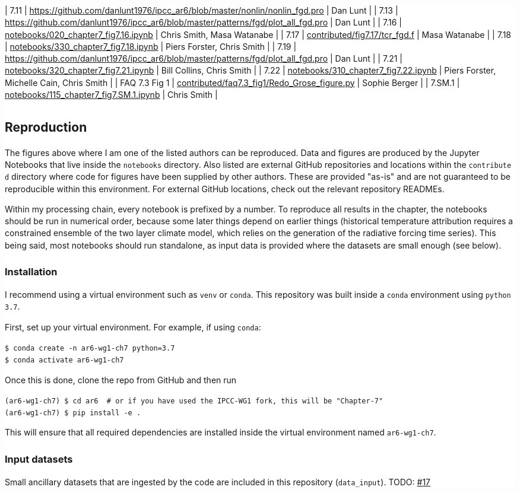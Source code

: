 | 7.11          | https://github.com/danlunt1976/ipcc_ar6/blob/master/nonlin/nonlin_fgd.pro | Dan Lunt |
| 7.13          | https://github.com/danlunt1976/ipcc_ar6/blob/master/patterns/fgd/plot_all_fgd.pro | Dan Lunt |
| 7.16          | [notebooks/020_chapter7_fig7.16.ipynb](notebooks/020_chapter7_fig7.16.ipynb) | Chris Smith, Masa Watanabe |
| 7.17          | [contributed/fig7.17/tcr_fgd.f](contributed/fig7.17/tcr_fgd.f) | Masa Watanabe |
| 7.18          | [notebooks/330_chapter7_fig7.18.ipynb](notebooks/330_chapter7_fig7.18.ipynb) | Piers Forster, Chris Smith |
| 7.19          | https://github.com/danlunt1976/ipcc_ar6/blob/master/patterns/fgd/plot_all_fgd.pro | Dan Lunt |
| 7.21          | [notebooks/320_chapter7_fig7.21.ipynb](notebooks/320_chapter7_fig7.21.ipynb) | Bill Collins, Chris Smith |
| 7.22          | [notebooks/310_chapter7_fig7.22.ipynb](notebooks/310_chapter7_fig7.22.ipynb) | Piers Forster, Michelle Cain, Chris Smith |
| FAQ 7.3 Fig 1 | [contributed/faq7.3_fig1/Redo_Grose_figure.py](contributed/faq7.3_fig1/Redo_Grose_figure.py) | Sophie Berger |
| 7.SM.1        | [notebooks/115_chapter7_fig7.SM.1.ipynb](notebooks/115_chapter7_fig7.SM.1.ipynb) | Chris Smith |

## Reproduction
The figures above where I am one of the listed authors can be reproduced. Data and figures are produced by the Jupyter Notebooks that live inside the `notebooks` directory. Also listed are external GitHub repositories and locations within the `contributed` directory where code for figures have been supplied by other authors. These are provided "as-is" and are not guaranteed to be reproducible within this environment. For external GitHub locations, check out the relevant repository READMEs.

Within my processing chain, every notebook is prefixed by a number. To reproduce all results in the chapter, the notebooks should be run in numerical order, because some later things depend on earlier things (historical temperature attribution requires a constrained ensemble of the two layer climate model, which relies on the generation of the radiative forcing time series). This being said, most notebooks should run standalone, as input data is provided where the datasets are small enough (see below).

### Installation
I recommend using a virtual environment such as `venv` or `conda`. This repository was built inside a `conda` environment using `python 3.7`.

First, set up your virtual environment. For example, if using `conda`:

    $ conda create -n ar6-wg1-ch7 python=3.7
    $ conda activate ar6-wg1-ch7

Once this is done, clone the repo from GitHub and then run

    (ar6-wg1-ch7) $ cd ar6  # or if you have used the IPCC-WG1 fork, this will be "Chapter-7"
    (ar6-wg1-ch7) $ pip install -e .

This will ensure that all required dependencies are installed inside the virtual environment named `ar6-wg1-ch7`.


### Input datasets
Small ancillary datasets that are ingested by the code are included in this repository (`data_input`). TODO: [#17](/../../issues/17)
